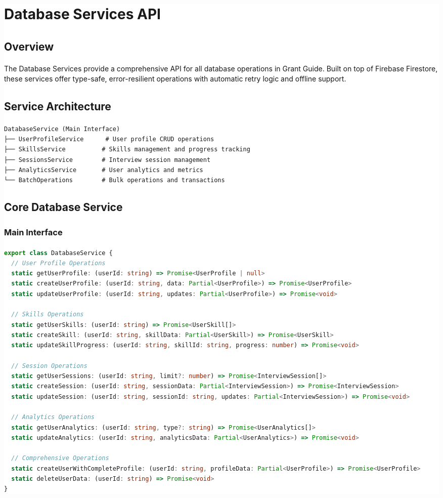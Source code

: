 # Database Services API

## Overview

The Database Services provide a comprehensive API for all database operations in Grant Guide. Built on top of Firebase Firestore, these services offer type-safe, error-resilient operations with automatic retry logic and offline support.

## Service Architecture

```
DatabaseService (Main Interface)
├── UserProfileService      # User profile CRUD operations
├── SkillsService          # Skills management and progress tracking
├── SessionsService        # Interview session management
├── AnalyticsService       # User analytics and metrics
└── BatchOperations        # Bulk operations and transactions
```

## Core Database Service

### Main Interface
```typescript
export class DatabaseService {
  // User Profile Operations
  static getUserProfile: (userId: string) => Promise<UserProfile | null>
  static createUserProfile: (userId: string, data: Partial<UserProfile>) => Promise<UserProfile>
  static updateUserProfile: (userId: string, updates: Partial<UserProfile>) => Promise<void>
  
  // Skills Operations
  static getUserSkills: (userId: string) => Promise<UserSkill[]>
  static createSkill: (userId: string, skillData: Partial<UserSkill>) => Promise<UserSkill>
  static updateSkillProgress: (userId: string, skillId: string, progress: number) => Promise<void>
  
  // Session Operations
  static getUserSessions: (userId: string, limit?: number) => Promise<InterviewSession[]>
  static createSession: (userId: string, sessionData: Partial<InterviewSession>) => Promise<InterviewSession>
  static updateSession: (userId: string, sessionId: string, updates: Partial<InterviewSession>) => Promise<void>
  
  // Analytics Operations
  static getUserAnalytics: (userId: string, type?: string) => Promise<UserAnalytics[]>
  static updateAnalytics: (userId: string, analyticsData: Partial<UserAnalytics>) => Promise<void>
  
  // Comprehensive Operations
  static createUserWithCompleteProfile: (userId: string, profileData: Partial<UserProfile>) => Promise<UserProfile>
  static deleteUserData: (userId: string) => Promise<void>
}
```
